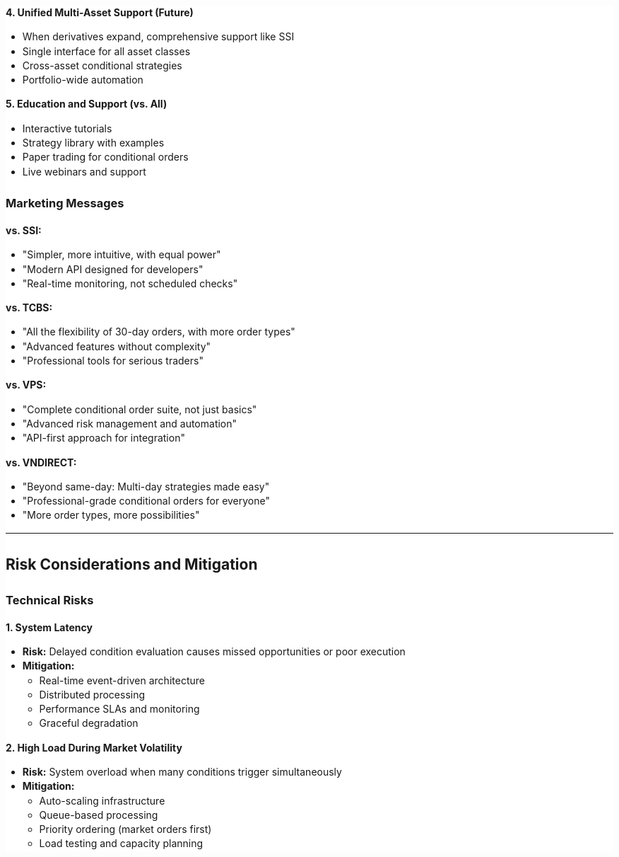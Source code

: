 **4. Unified Multi-Asset Support (Future)**
- When derivatives expand, comprehensive support like SSI
- Single interface for all asset classes
- Cross-asset conditional strategies
- Portfolio-wide automation

**5. Education and Support (vs. All)**
- Interactive tutorials
- Strategy library with examples
- Paper trading for conditional orders
- Live webinars and support

### Marketing Messages

**vs. SSI:**
- "Simpler, more intuitive, with equal power"
- "Modern API designed for developers"
- "Real-time monitoring, not scheduled checks"

**vs. TCBS:**
- "All the flexibility of 30-day orders, with more order types"
- "Advanced features without complexity"
- "Professional tools for serious traders"

**vs. VPS:**
- "Complete conditional order suite, not just basics"
- "Advanced risk management and automation"
- "API-first approach for integration"

**vs. VNDIRECT:**
- "Beyond same-day: Multi-day strategies made easy"
- "Professional-grade conditional orders for everyone"
- "More order types, more possibilities"

---

## Risk Considerations and Mitigation

### Technical Risks

**1. System Latency**
- **Risk:** Delayed condition evaluation causes missed opportunities or poor execution
- **Mitigation:**
  - Real-time event-driven architecture
  - Distributed processing
  - Performance SLAs and monitoring
  - Graceful degradation

**2. High Load During Market Volatility**
- **Risk:** System overload when many conditions trigger simultaneously
- **Mitigation:**
  - Auto-scaling infrastructure
  - Queue-based processing
  - Priority ordering (market orders first)
  - Load testing and capacity planning
